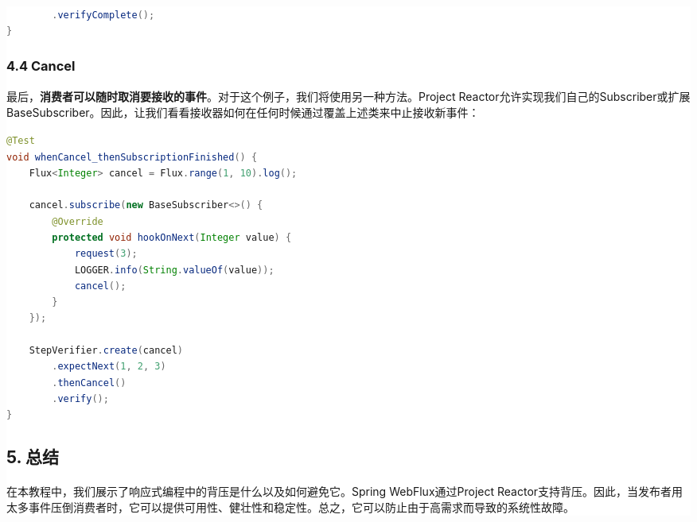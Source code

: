 ```java
        .verifyComplete();
}
```

### 4.4 Cancel

最后，**消费者可以随时取消要接收的事件**。对于这个例子，我们将使用另一种方法。Project Reactor允许实现我们自己的Subscriber或扩展BaseSubscriber。因此，让我们看看接收器如何在任何时候通过覆盖上述类来中止接收新事件：

```java
@Test
void whenCancel_thenSubscriptionFinished() {
    Flux<Integer> cancel = Flux.range(1, 10).log();

    cancel.subscribe(new BaseSubscriber<>() {
        @Override
        protected void hookOnNext(Integer value) {
            request(3);
            LOGGER.info(String.valueOf(value));
            cancel();
        }
    });

    StepVerifier.create(cancel)
        .expectNext(1, 2, 3)
        .thenCancel()
        .verify();
}
```

## 5. 总结

在本教程中，我们展示了响应式编程中的背压是什么以及如何避免它。Spring WebFlux通过Project Reactor支持背压。因此，当发布者用太多事件压倒消费者时，它可以提供可用性、健壮性和稳定性。总之，它可以防止由于高需求而导致的系统性故障。